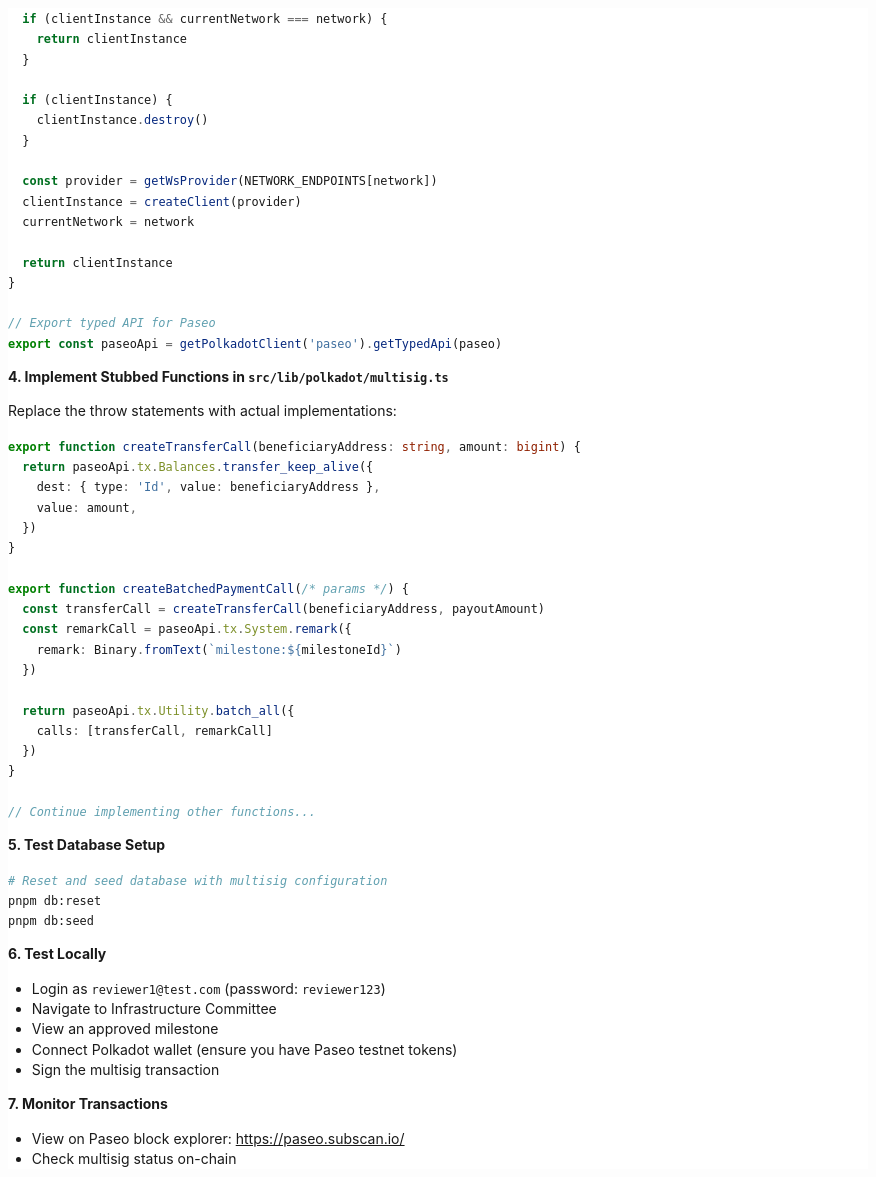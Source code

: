```typescript
  if (clientInstance && currentNetwork === network) {
    return clientInstance
  }

  if (clientInstance) {
    clientInstance.destroy()
  }

  const provider = getWsProvider(NETWORK_ENDPOINTS[network])
  clientInstance = createClient(provider)
  currentNetwork = network

  return clientInstance
}

// Export typed API for Paseo
export const paseoApi = getPolkadotClient('paseo').getTypedApi(paseo)
```

**4. Implement Stubbed Functions in `src/lib/polkadot/multisig.ts`**

Replace the throw statements with actual implementations:

```typescript
export function createTransferCall(beneficiaryAddress: string, amount: bigint) {
  return paseoApi.tx.Balances.transfer_keep_alive({
    dest: { type: 'Id', value: beneficiaryAddress },
    value: amount,
  })
}

export function createBatchedPaymentCall(/* params */) {
  const transferCall = createTransferCall(beneficiaryAddress, payoutAmount)
  const remarkCall = paseoApi.tx.System.remark({
    remark: Binary.fromText(`milestone:${milestoneId}`)
  })
  
  return paseoApi.tx.Utility.batch_all({
    calls: [transferCall, remarkCall]
  })
}

// Continue implementing other functions...
```

**5. Test Database Setup**
```bash
# Reset and seed database with multisig configuration
pnpm db:reset
pnpm db:seed
```

**6. Test Locally**
- Login as `reviewer1@test.com` (password: `reviewer123`)
- Navigate to Infrastructure Committee
- View an approved milestone
- Connect Polkadot wallet (ensure you have Paseo testnet tokens)
- Sign the multisig transaction

**7. Monitor Transactions**
- View on Paseo block explorer: https://paseo.subscan.io/
- Check multisig status on-chain



